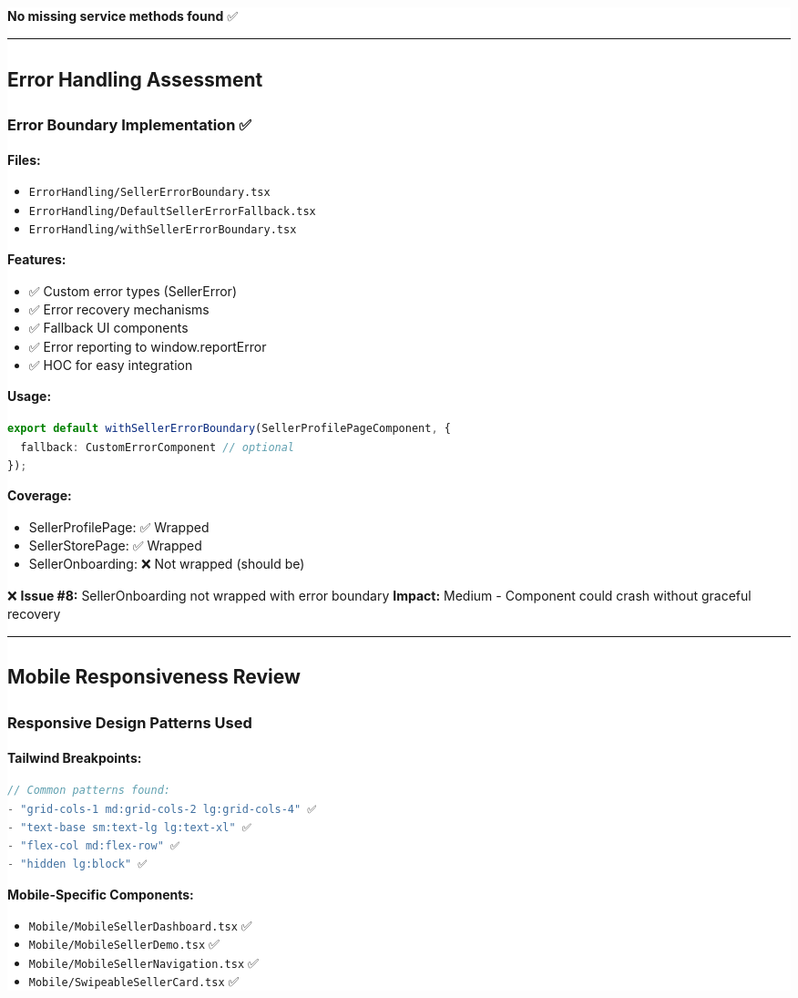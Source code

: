 **No missing service methods found** ✅

---

## Error Handling Assessment

### Error Boundary Implementation ✅

**Files:**
- `ErrorHandling/SellerErrorBoundary.tsx`
- `ErrorHandling/DefaultSellerErrorFallback.tsx`
- `ErrorHandling/withSellerErrorBoundary.tsx`

**Features:**
- ✅ Custom error types (SellerError)
- ✅ Error recovery mechanisms
- ✅ Fallback UI components
- ✅ Error reporting to window.reportError
- ✅ HOC for easy integration

**Usage:**
```typescript
export default withSellerErrorBoundary(SellerProfilePageComponent, {
  fallback: CustomErrorComponent // optional
});
```

**Coverage:**
- SellerProfilePage: ✅ Wrapped
- SellerStorePage: ✅ Wrapped  
- SellerOnboarding: ❌ Not wrapped (should be)

❌ **Issue #8:** SellerOnboarding not wrapped with error boundary
**Impact:** Medium - Component could crash without graceful recovery

---

## Mobile Responsiveness Review

### Responsive Design Patterns Used

**Tailwind Breakpoints:**
```typescript
// Common patterns found:
- "grid-cols-1 md:grid-cols-2 lg:grid-cols-4" ✅
- "text-base sm:text-lg lg:text-xl" ✅
- "flex-col md:flex-row" ✅
- "hidden lg:block" ✅
```

**Mobile-Specific Components:**
- `Mobile/MobileSellerDashboard.tsx` ✅
- `Mobile/MobileSellerDemo.tsx` ✅
- `Mobile/MobileSellerNavigation.tsx` ✅
- `Mobile/SwipeableSellerCard.tsx` ✅
